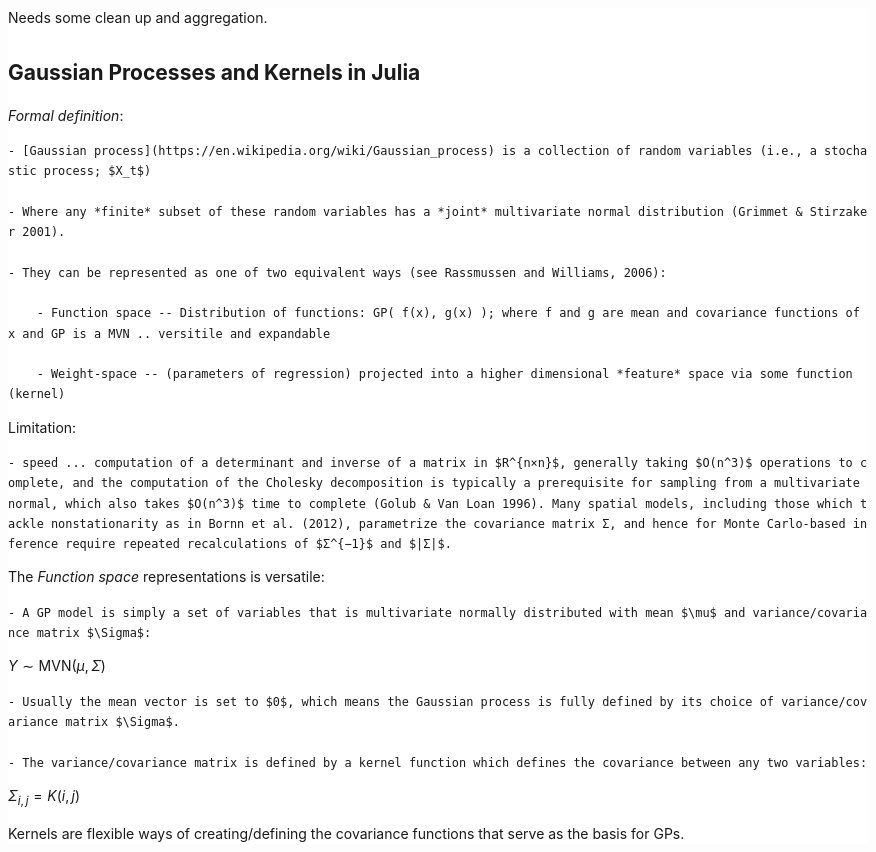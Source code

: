 


















Needs some clean up and aggregation.


## Gaussian Processes and Kernels in Julia

*Formal definition*: 

    - [Gaussian process](https://en.wikipedia.org/wiki/Gaussian_process) is a collection of random variables (i.e., a stochastic process; $X_t$) 

    - Where any *finite* subset of these random variables has a *joint* multivariate normal distribution (Grimmet & Stirzaker 2001). 

    - They can be represented as one of two equivalent ways (see Rassmussen and Williams, 2006):

        - Function space -- Distribution of functions: GP( f(x), g(x) ); where f and g are mean and covariance functions of x and GP is a MVN .. versitile and expandable

        - Weight-space -- (parameters of regression) projected into a higher dimensional *feature* space via some function (kernel)
 
Limitation: 

    - speed ... computation of a determinant and inverse of a matrix in $R^{n×n}$, generally taking $O(n^3)$ operations to complete, and the computation of the Cholesky decomposition is typically a prerequisite for sampling from a multivariate normal, which also takes $O(n^3)$ time to complete (Golub & Van Loan 1996). Many spatial models, including those which tackle nonstationarity as in Bornn et al. (2012), parametrize the covariance matrix Σ, and hence for Monte Carlo-based inference require repeated recalculations of $Σ^{−1}$ and $|Σ|$.

The *Function space* representations is versatile: 

    - A GP model is simply a set of variables that is multivariate normally distributed with mean $\mu$ and variance/covariance matrix $\Sigma$:

$Y \sim \mathrm{MVN} (\mu, \Sigma)$

    - Usually the mean vector is set to $0$, which means the Gaussian process is fully defined by its choice of variance/covariance matrix $\Sigma$.

    - The variance/covariance matrix is defined by a kernel function which defines the covariance between any two variables:

$\Sigma_{i, j} = K (i, j)$

Kernels are flexible ways of creating/defining the covariance functions that serve as the basis for GPs.
